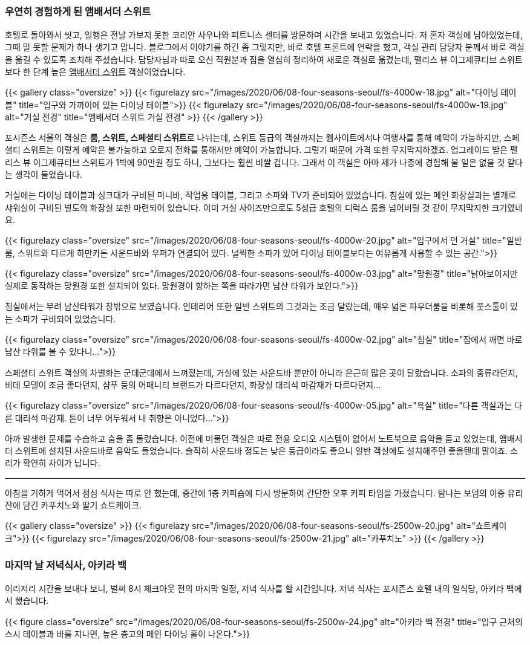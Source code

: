 
### 우연히 경험하게 된 앰배서더 스위트

호텔로 돌아와서 씻고, 일행은 전날 가보지 못한 코리안 사우나와 피트니스 센터를 방문하며 시간을 보내고 있었습니다. 저 혼자 객실에 남아있었는데, 그때 말 못할 문제가 하나 생기고 맙니다. 블로그에서 이야기를 하긴 좀 그렇지만, 바로 호텔 프론트에 연락을 했고, 객실 관리 담당자 분께서 바로 객실을 옮길 수 있도록 조치해 주셨습니다. 담당자님과 따로 오신 직원분과 짐을 열심히 정리하여 새로운 객실로 옮겼는데, 팰리스 뷰 이그제큐티브 스위트보다 한 단계 높은 [앰배서더 스위트](https://www.fourseasons.com/kr/seoul/accommodations/specialty_suites/ambassador_one_bedroom_suite/) 객실이었습니다.

{{< gallery class="oversize" >}}
    {{< figurelazy src="/images/2020/06/08-four-seasons-seoul/fs-4000w-18.jpg" alt="다이닝 테이블" title="입구와 가까이에 있는 다이닝 테이블">}}
    {{< figurelazy src="/images/2020/06/08-four-seasons-seoul/fs-4000w-19.jpg" alt="거실 전경" title="앰배서더 스위트 거실 전경" >}}
{{< /gallery >}}

포시즌스 서울의 객실은 **룸, 스위트, 스페셜티 스위트**로 나뉘는데, 스위트 등급의 객실까지는 웹사이트에서나 여행사를 통해 예약이 가능하지만, 스페셜티 스위트는 이렇게 예약은 불가능하고 오로지 전화를 통해서만 예약이 가능합니다. 그렇기 때문에 가격 또한 무지막지하겠죠. 업그레이드 받은 팰리스 뷰 이그제큐티브 스위트가 1박에 90만원 정도 하니, 그보다는 훨씬 비쌀 겁니다. 그래서 이 객실은 아마 제가 나중에 경험해 볼 일은 없을 것 같다는 생각이 들었습니다.

거실에는 다이닝 테이블과 싱크대가 구비된 미니바, 작업용 테이블, 그리고 소파와 TV가 준비되어 있었습니다. 침실에 있는 메인 화장실과는 별개로 샤워실이 구비된 별도의 화장실 또한 마련되어 있습니다. 이미 거실 사이즈만으로도 5성급 호텔의 디럭스 룸을 넘어버릴 것 같이 무지막지한 크기였네요.

{{< figurelazy class="oversize" src="/images/2020/06/08-four-seasons-seoul/fs-4000w-20.jpg" alt="입구에서 먼 거실" title="일반 룸, 스위트와 다르게 하만카돈 사운드바와 우퍼가 연결되어 있다. 널찍한 소파가 있어 다이닝 테이블보다는 여유롭게 사용할 수 있는 공간.">}}

{{< figurelazy class="oversize" src="/images/2020/06/08-four-seasons-seoul/fs-4000w-03.jpg" alt="망원경" title="낡아보이지만 실제로 동작하는 망원경 또한 설치되어 있다. 망원경이 향하는 쪽을 따라가면 남산 타워가 보인다.">}}

침실에서는 무려 남산타워가 창밖으로 보였습니다. 인테리어 또한 일반 스위트의 그것과는 조금 달랐는데, 매우 넓은 파우더룸을 비롯해 풋스툴이 있는 소파가 구비되어 있었습니다.

{{< figurelazy class="oversize" src="/images/2020/06/08-four-seasons-seoul/fs-4000w-02.jpg" alt="침실" title="잠에서 깨면 바로 남산 타워를 볼 수 있다니...">}}

스페셜티 스위트 객실의 차별화는 군데군데에서 느껴졌는데, 거실에 있는 사운드바 뿐만이 아니라 은근히 많은 곳이 달랐습니다. 소파의 종류라던지, 비데 모델이 조금 좋다던지, 샴푸 등의 어매니티 브랜드가 다르다던지, 화장실 대리석 마감재가 다르다던지...

{{< figurelazy class="oversize" src="/images/2020/06/08-four-seasons-seoul/fs-4000w-05.jpg" alt="욕실" title="다른 객실과는 다른 대리석 마감재. 톤이 너무 어두워서 내 취향은 아니었다...">}}

아까 발생한 문제를 수습하고 숨을 좀 돌렸습니다. 이전에 머물던 객실은 따로 전용 오디오 시스템이 없어서 노트북으로 음악을 듣고 있었는데, 앰배서더 스위트에 설치된 사운드바로 음악도 들었습니다. 솔직히 사운드바 정도는 낮은 등급이라도 좋으니 일반 객실에도 설치해주면 좋을텐데 말이죠. 소리가 확연히 차이가 납니다.

---

아침을 거하게 먹어서 점심 식사는 따로 안 했는데, 중간에 1층 커피숍에 다시 방문하여 간단한 오후 커피 타임을 가졌습니다. 탐나는 보덤의 이중 유리잔에 담긴 카푸치노와 딸기 쇼트케이크.

{{< gallery class="oversize" >}}
    {{< figurelazy src="/images/2020/06/08-four-seasons-seoul/fs-2500w-20.jpg" alt="쇼트케이크">}}
    {{< figurelazy src="/images/2020/06/08-four-seasons-seoul/fs-2500w-21.jpg" alt="카푸치노" >}}
{{< /gallery >}}


### 마지막 날 저녁식사, 아키라 백

이리저리 시간을 보내다 보니, 벌써 8시 체크아웃 전의 마지막 일정, 저녁 식사를 할 시간입니다. 저녁 식사는 포시즌스 호텔 내의 일식당, 아키라 백에서 했습니다.

{{< figure class="oversize" src="/images/2020/06/08-four-seasons-seoul/fs-2500w-24.jpg" alt="아키라 백 전경" title="입구 근처의 스시 테이블과 바를 지나면, 높은 층고의 메인 다이닝 홀이 나온다.">}}
